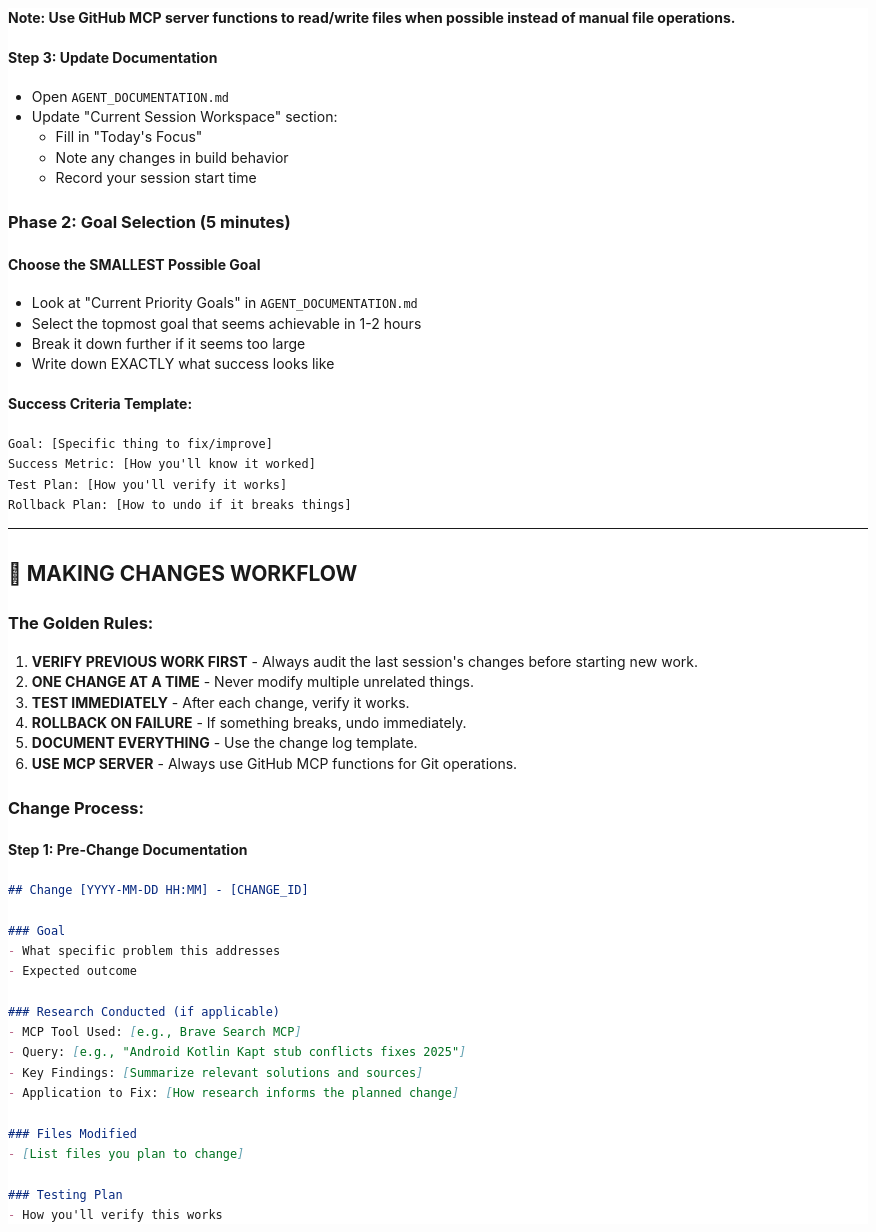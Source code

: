 **Note: Use GitHub MCP server functions to read/write files when possible instead of manual file operations.**

#### Step 3: Update Documentation
- Open `AGENT_DOCUMENTATION.md`
- Update "Current Session Workspace" section:
  - Fill in "Today's Focus"
  - Note any changes in build behavior
  - Record your session start time

### Phase 2: Goal Selection (5 minutes)

#### Choose the SMALLEST Possible Goal
- Look at "Current Priority Goals" in `AGENT_DOCUMENTATION.md`
- Select the topmost goal that seems achievable in 1-2 hours
- Break it down further if it seems too large
- Write down EXACTLY what success looks like

#### Success Criteria Template:
```
Goal: [Specific thing to fix/improve]
Success Metric: [How you'll know it worked]
Test Plan: [How you'll verify it works]
Rollback Plan: [How to undo if it breaks things]
```

---

## 🔧 MAKING CHANGES WORKFLOW

### The Golden Rules:

1.  **VERIFY PREVIOUS WORK FIRST** - Always audit the last session's changes before starting new work.
2.  **ONE CHANGE AT A TIME** - Never modify multiple unrelated things.
3.  **TEST IMMEDIATELY** - After each change, verify it works.
4.  **ROLLBACK ON FAILURE** - If something breaks, undo immediately.
5.  **DOCUMENT EVERYTHING** - Use the change log template.
6.  **USE MCP SERVER** - Always use GitHub MCP functions for Git operations.

### Change Process:

#### Step 1: Pre-Change Documentation
```markdown
## Change [YYYY-MM-DD HH:MM] - [CHANGE_ID]

### Goal
- What specific problem this addresses
- Expected outcome

### Research Conducted (if applicable)
- MCP Tool Used: [e.g., Brave Search MCP]
- Query: [e.g., "Android Kotlin Kapt stub conflicts fixes 2025"]
- Key Findings: [Summarize relevant solutions and sources]
- Application to Fix: [How research informs the planned change]

### Files Modified
- [List files you plan to change]

### Testing Plan
- How you'll verify this works
```

